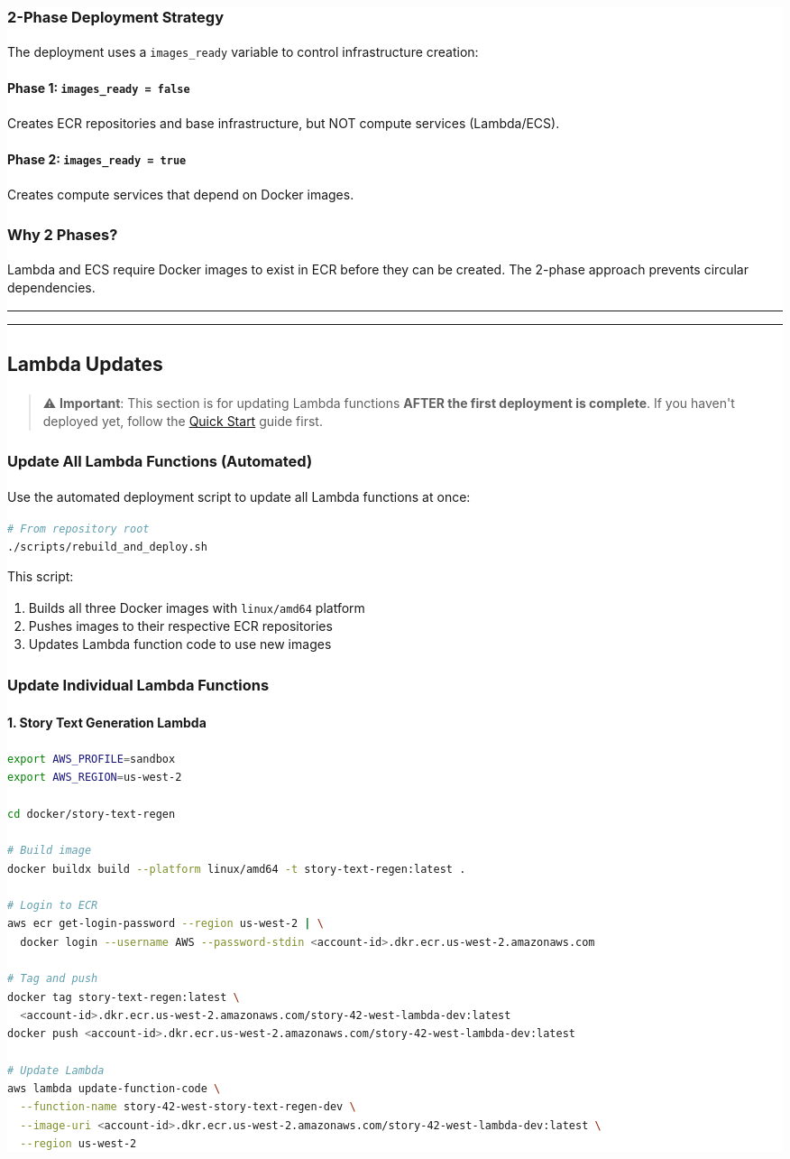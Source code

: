 ### 2-Phase Deployment Strategy

The deployment uses a `images_ready` variable to control infrastructure creation:

#### Phase 1: `images_ready = false`
Creates ECR repositories and base infrastructure, but NOT compute services (Lambda/ECS).

#### Phase 2: `images_ready = true`
Creates compute services that depend on Docker images.

### Why 2 Phases?

Lambda and ECS require Docker images to exist in ECR before they can be created. The 2-phase approach prevents circular dependencies.

---

---

## Lambda Updates

> ⚠️ **Important**: This section is for updating Lambda functions **AFTER the first deployment is complete**. If you haven't deployed yet, follow the [Quick Start](#quick-start) guide first.

### Update All Lambda Functions (Automated)

Use the automated deployment script to update all Lambda functions at once:

```bash
# From repository root
./scripts/rebuild_and_deploy.sh
```

This script:
1. Builds all three Docker images with `linux/amd64` platform
2. Pushes images to their respective ECR repositories
3. Updates Lambda function code to use new images

### Update Individual Lambda Functions

#### 1. Story Text Generation Lambda

```bash
export AWS_PROFILE=sandbox
export AWS_REGION=us-west-2

cd docker/story-text-regen

# Build image
docker buildx build --platform linux/amd64 -t story-text-regen:latest .

# Login to ECR
aws ecr get-login-password --region us-west-2 | \
  docker login --username AWS --password-stdin <account-id>.dkr.ecr.us-west-2.amazonaws.com

# Tag and push
docker tag story-text-regen:latest \
  <account-id>.dkr.ecr.us-west-2.amazonaws.com/story-42-west-lambda-dev:latest
docker push <account-id>.dkr.ecr.us-west-2.amazonaws.com/story-42-west-lambda-dev:latest

# Update Lambda
aws lambda update-function-code \
  --function-name story-42-west-story-text-regen-dev \
  --image-uri <account-id>.dkr.ecr.us-west-2.amazonaws.com/story-42-west-lambda-dev:latest \
  --region us-west-2
```